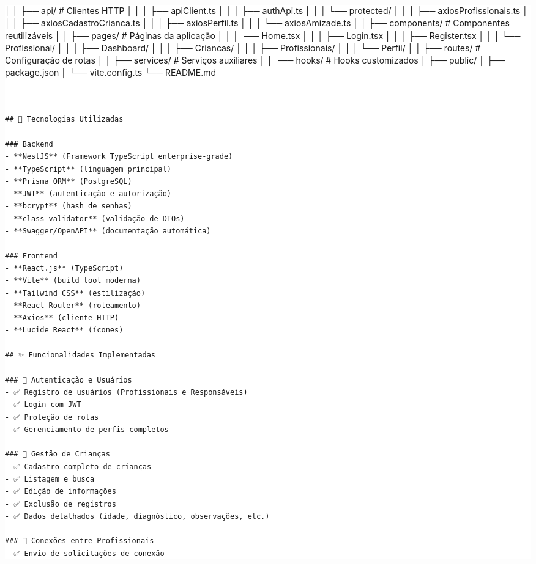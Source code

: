 │   │   ├── api/                     # Clientes HTTP
│   │   │   ├── apiClient.ts
│   │   │   ├── authApi.ts
│   │   │   └── protected/
│   │   │       ├── axiosProfissionais.ts
│   │   │       ├── axiosCadastroCrianca.ts
│   │   │       ├── axiosPerfil.ts
│   │   │       └── axiosAmizade.ts
│   │   ├── components/              # Componentes reutilizáveis
│   │   ├── pages/                   # Páginas da aplicação
│   │   │   ├── Home.tsx
│   │   │   ├── Login.tsx
│   │   │   ├── Register.tsx
│   │   │   └── Profissional/
│   │   │       ├── Dashboard/
│   │   │       ├── Criancas/
│   │   │       ├── Profissionais/
│   │   │       └── Perfil/
│   │   ├── routes/                  # Configuração de rotas
│   │   ├── services/                # Serviços auxiliares
│   │   └── hooks/                   # Hooks customizados
│   ├── public/
│   ├── package.json
│   └── vite.config.ts
└── README.md
```


## 🚀 Tecnologias Utilizadas

### Backend
- **NestJS** (Framework TypeScript enterprise-grade)
- **TypeScript** (linguagem principal)
- **Prisma ORM** (PostgreSQL)
- **JWT** (autenticação e autorização)
- **bcrypt** (hash de senhas)
- **class-validator** (validação de DTOs)
- **Swagger/OpenAPI** (documentação automática)

### Frontend
- **React.js** (TypeScript)
- **Vite** (build tool moderna)
- **Tailwind CSS** (estilização)
- **React Router** (roteamento)
- **Axios** (cliente HTTP)
- **Lucide React** (ícones)

## ✨ Funcionalidades Implementadas

### 🔐 Autenticação e Usuários
- ✅ Registro de usuários (Profissionais e Responsáveis)
- ✅ Login com JWT
- ✅ Proteção de rotas
- ✅ Gerenciamento de perfis completos

### 👶 Gestão de Crianças
- ✅ Cadastro completo de crianças
- ✅ Listagem e busca
- ✅ Edição de informações
- ✅ Exclusão de registros
- ✅ Dados detalhados (idade, diagnóstico, observações, etc.)

### 👥 Conexões entre Profissionais
- ✅ Envio de solicitações de conexão
```